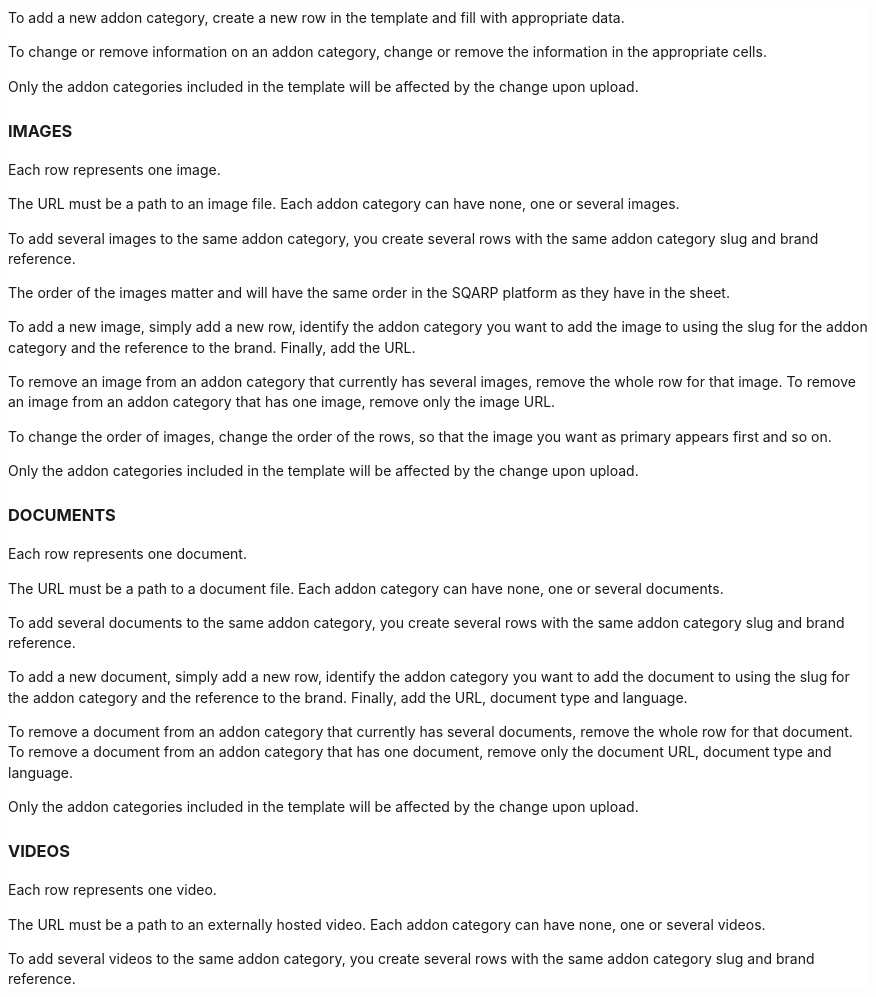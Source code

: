 To add a new addon category, create a new row in the template and fill with appropriate data.

To change or remove information on an addon category, change or remove the information in the appropriate cells.

Only the addon categories included in the template will be affected by the change upon upload.

### IMAGES

Each row represents one image.

The URL must be a path to an image file. Each addon category can have none, one or several images.

To add several images to the same addon category, you create several rows with the same addon category slug and brand reference.

The order of the images matter and will have the same order in the SQARP platform as they have in the sheet.

To add a new image, simply add a new row, identify the addon category you want to add the image to using the slug for the addon category and the reference to the brand. Finally, add the URL.

To remove an image from an addon category that currently has several images, remove the whole row for that image. To remove an image from an addon category that has one image, remove only the image URL.

To change the order of images, change the order of the rows, so that the image you want as primary appears first and so on.

Only the addon categories included in the template will be affected by the change upon upload.

### DOCUMENTS

Each row represents one document.

The URL must be a path to a document file. Each addon category can have none, one or several documents.

To add several documents to the same addon category, you create several rows with the same addon category slug and brand reference.

To add a new document, simply add a new row, identify the addon category you want to add the document to using the slug for the addon category and the reference to the brand. Finally, add the URL, document type and language.

To remove a document from an addon category that currently has several documents, remove the whole row for that document. To remove a document from an addon category that has one document, remove only the document URL, document type and language.

Only the addon categories included in the template will be affected by the change upon upload.

### VIDEOS

Each row represents one video.

The URL must be a path to an externally hosted video. Each addon category can have none, one or several videos.

To add several videos to the same addon category, you create several rows with the same addon category slug and brand reference.
